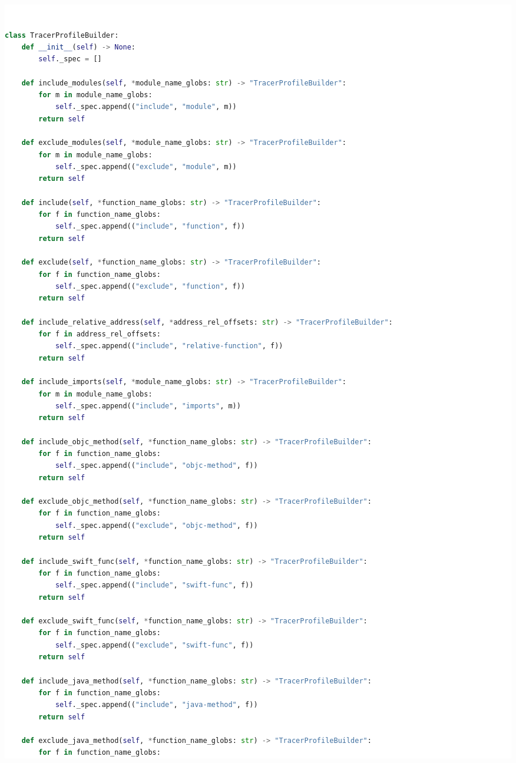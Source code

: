 ```python


class TracerProfileBuilder:
    def __init__(self) -> None:
        self._spec = []

    def include_modules(self, *module_name_globs: str) -> "TracerProfileBuilder":
        for m in module_name_globs:
            self._spec.append(("include", "module", m))
        return self

    def exclude_modules(self, *module_name_globs: str) -> "TracerProfileBuilder":
        for m in module_name_globs:
            self._spec.append(("exclude", "module", m))
        return self

    def include(self, *function_name_globs: str) -> "TracerProfileBuilder":
        for f in function_name_globs:
            self._spec.append(("include", "function", f))
        return self

    def exclude(self, *function_name_globs: str) -> "TracerProfileBuilder":
        for f in function_name_globs:
            self._spec.append(("exclude", "function", f))
        return self

    def include_relative_address(self, *address_rel_offsets: str) -> "TracerProfileBuilder":
        for f in address_rel_offsets:
            self._spec.append(("include", "relative-function", f))
        return self

    def include_imports(self, *module_name_globs: str) -> "TracerProfileBuilder":
        for m in module_name_globs:
            self._spec.append(("include", "imports", m))
        return self

    def include_objc_method(self, *function_name_globs: str) -> "TracerProfileBuilder":
        for f in function_name_globs:
            self._spec.append(("include", "objc-method", f))
        return self

    def exclude_objc_method(self, *function_name_globs: str) -> "TracerProfileBuilder":
        for f in function_name_globs:
            self._spec.append(("exclude", "objc-method", f))
        return self

    def include_swift_func(self, *function_name_globs: str) -> "TracerProfileBuilder":
        for f in function_name_globs:
            self._spec.append(("include", "swift-func", f))
        return self

    def exclude_swift_func(self, *function_name_globs: str) -> "TracerProfileBuilder":
        for f in function_name_globs:
            self._spec.append(("exclude", "swift-func", f))
        return self

    def include_java_method(self, *function_name_globs: str) -> "TracerProfileBuilder":
        for f in function_name_globs:
            self._spec.append(("include", "java-method", f))
        return self

    def exclude_java_method(self, *function_name_globs: str) -> "TracerProfileBuilder":
        for f in function_name_globs:
```